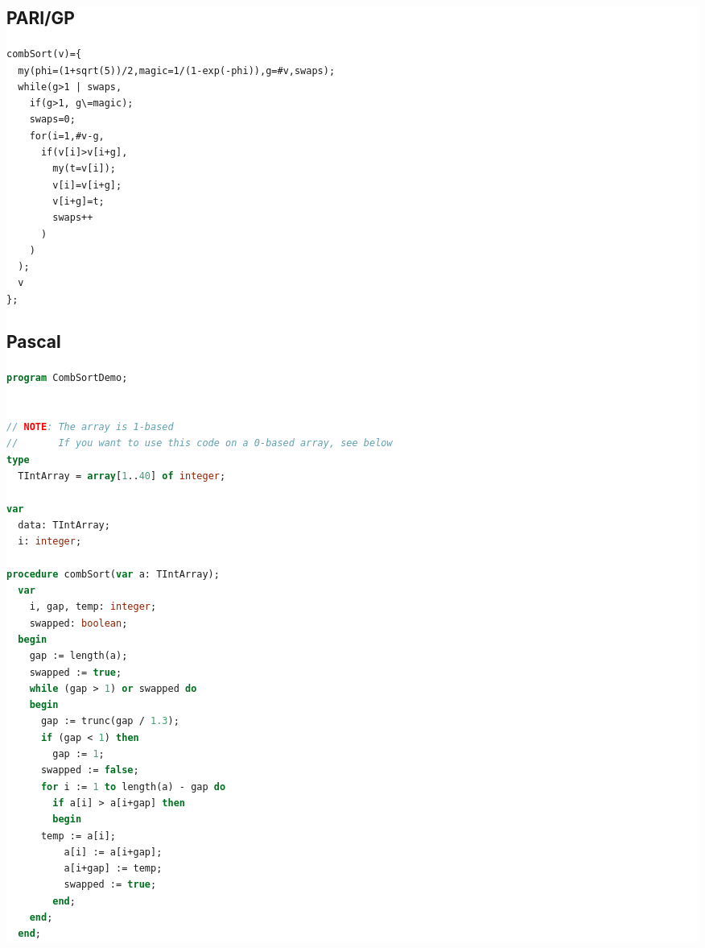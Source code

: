 

## PARI/GP


```parigp
combSort(v)={
  my(phi=(1+sqrt(5))/2,magic=1/(1-exp(-phi)),g=#v,swaps);
  while(g>1 | swaps,
    if(g>1, g\=magic);
    swaps=0;
    for(i=1,#v-g,
      if(v[i]>v[i+g],
        my(t=v[i]);
        v[i]=v[i+g];
        v[i+g]=t;
        swaps++
      )
    )
  );
  v
};
```



## Pascal


```pascal
program CombSortDemo;


// NOTE: The array is 1-based
//       If you want to use this code on a 0-based array, see below
type
  TIntArray = array[1..40] of integer;
 
var
  data: TIntArray;
  i: integer;
  
procedure combSort(var a: TIntArray);
  var
    i, gap, temp: integer;
    swapped: boolean;
  begin
    gap := length(a);
    swapped := true;
    while (gap > 1) or swapped do
    begin
      gap := trunc(gap / 1.3);
      if (gap < 1) then 
        gap := 1;
      swapped := false;
      for i := 1 to length(a) - gap do
        if a[i] > a[i+gap] then
        begin
	  temp := a[i];
          a[i] := a[i+gap];
          a[i+gap] := temp;
          swapped := true;
        end;
    end;
  end;

```